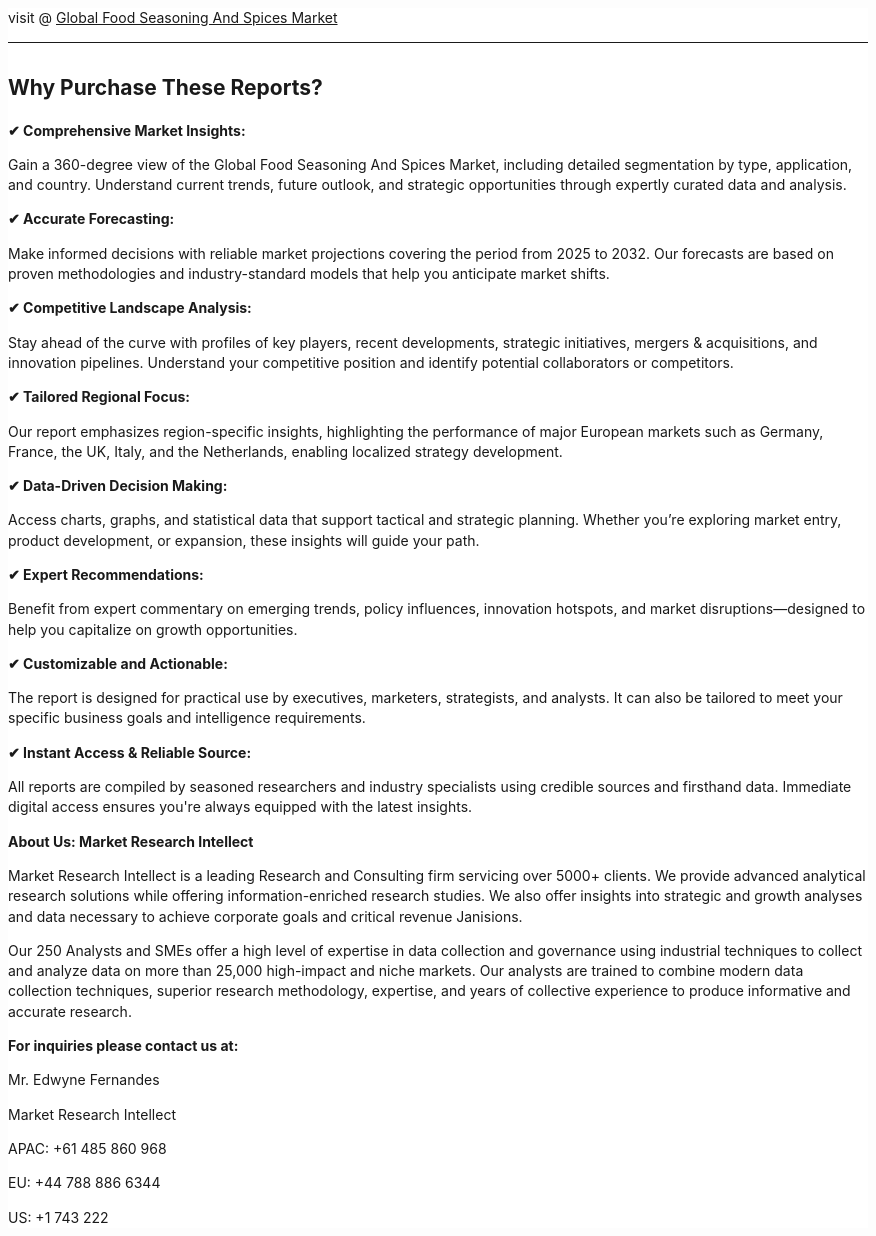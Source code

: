 visit&nbsp;@</strong>&nbsp;</span><span class="font-[700]"><a href="https://www.marketresearchintellect.com/product/global-food-seasoning-and-spices-market/?utm_source=Linkedin&utm_medium=019" target="_blank" data-tracking-control-name="article-ssr-frontend-pulse_little-text-block" data-tracking-will-navigate="" data-test-link="">Global Food Seasoning And Spices Market</a></span></p></blockquote><hr /><h2>Why Purchase These Reports?</h2><p><strong>✔ Comprehensive Market Insights:</strong></p><p>Gain a 360-degree view of the Global Food Seasoning And Spices Market, including detailed segmentation by type, application, and country. Understand current trends, future outlook, and strategic opportunities through expertly curated data and analysis.</p><p><strong>✔ Accurate Forecasting:</strong></p><p>Make informed decisions with reliable market projections covering the period from 2025 to 2032. Our forecasts are based on proven methodologies and industry-standard models that help you anticipate market shifts.</p><p><strong>✔ Competitive Landscape Analysis:</strong></p><p>Stay ahead of the curve with profiles of key players, recent developments, strategic initiatives, mergers &amp; acquisitions, and innovation pipelines. Understand your competitive position and identify potential collaborators or competitors.</p><p><strong>✔ Tailored Regional Focus:</strong></p><p>Our report emphasizes region-specific insights, highlighting the performance of major European markets such as Germany, France, the UK, Italy, and the Netherlands, enabling localized strategy development.</p><p><strong>✔ Data-Driven Decision Making:</strong></p><p>Access charts, graphs, and statistical data that support tactical and strategic planning. Whether you&rsquo;re exploring market entry, product development, or expansion, these insights will guide your path.</p><p><strong>✔ Expert Recommendations:</strong></p><p>Benefit from expert commentary on emerging trends, policy influences, innovation hotspots, and market disruptions&mdash;designed to help you capitalize on growth opportunities.</p><p><strong>✔ Customizable and Actionable:</strong></p><p>The report is designed for practical use by executives, marketers, strategists, and analysts. It can also be tailored to meet your specific business goals and intelligence requirements.</p><p><strong>✔ Instant Access &amp; Reliable Source:</strong></p><p>All reports are compiled by seasoned researchers and industry specialists using credible sources and firsthand data. Immediate digital access ensures you're always equipped with the latest insights.</p><p><strong><span class="font-[700]">About Us: Market Research Intellect</span></strong></p><p><span class="">Market Research Intellect is a leading Research and Consulting firm servicing over 5000+ clients. We provide advanced analytical research solutions while offering information-enriched research studies.&nbsp;</span>We also offer insights into strategic and growth analyses and data necessary to achieve corporate goals and critical revenue Janisions.</p><p><span class="">Our 250 Analysts and SMEs offer a high level of expertise in data collection and governance using industrial techniques to collect and analyze data on more than 25,000 high-impact and niche markets. Our analysts are trained to combine modern data collection techniques, superior research methodology, expertise, and years of collective experience to produce informative and accurate research.</span></p><p><strong>For inquiries please contact us at:</strong></p><p>Mr. Edwyne Fernandes</p><p>Market Research Intellect</p><p>APAC: +61 485 860 968</p><p>EU: +44 788 886 6344</p><p>US: +1 743 222